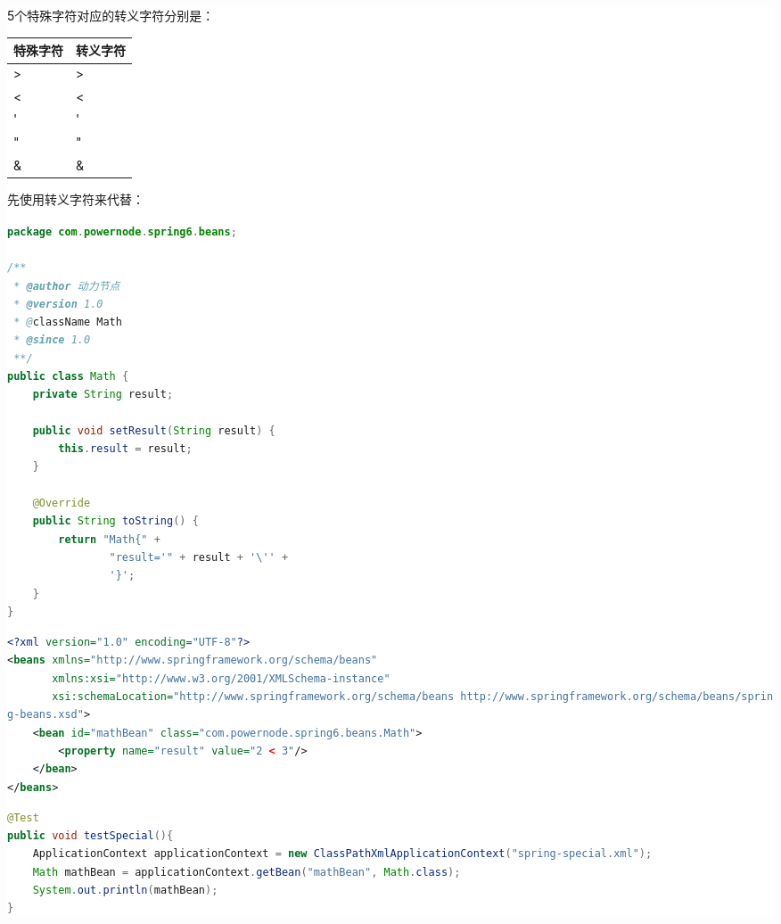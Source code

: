 5个特殊字符对应的转义字符分别是：

| **特殊字符** | **转义字符** |
| -------- | -------- |
| >        | &gt;     |
| <        | &lt;     |
| '        | &apos;   |
| "        | &quot;   |
| &        | &amp;    |

先使用转义字符来代替：

```java
package com.powernode.spring6.beans;

/**
 * @author 动力节点
 * @version 1.0
 * @className Math
 * @since 1.0
 **/
public class Math {
    private String result;

    public void setResult(String result) {
        this.result = result;
    }

    @Override
    public String toString() {
        return "Math{" +
                "result='" + result + '\'' +
                '}';
    }
}

```

```xml
<?xml version="1.0" encoding="UTF-8"?>
<beans xmlns="http://www.springframework.org/schema/beans"
       xmlns:xsi="http://www.w3.org/2001/XMLSchema-instance"
       xsi:schemaLocation="http://www.springframework.org/schema/beans http://www.springframework.org/schema/beans/spring-beans.xsd">
    <bean id="mathBean" class="com.powernode.spring6.beans.Math">
        <property name="result" value="2 < 3"/>
    </bean>
</beans>
```

```java
@Test
public void testSpecial(){
    ApplicationContext applicationContext = new ClassPathXmlApplicationContext("spring-special.xml");
    Math mathBean = applicationContext.getBean("mathBean", Math.class);
    System.out.println(mathBean);
}
```
